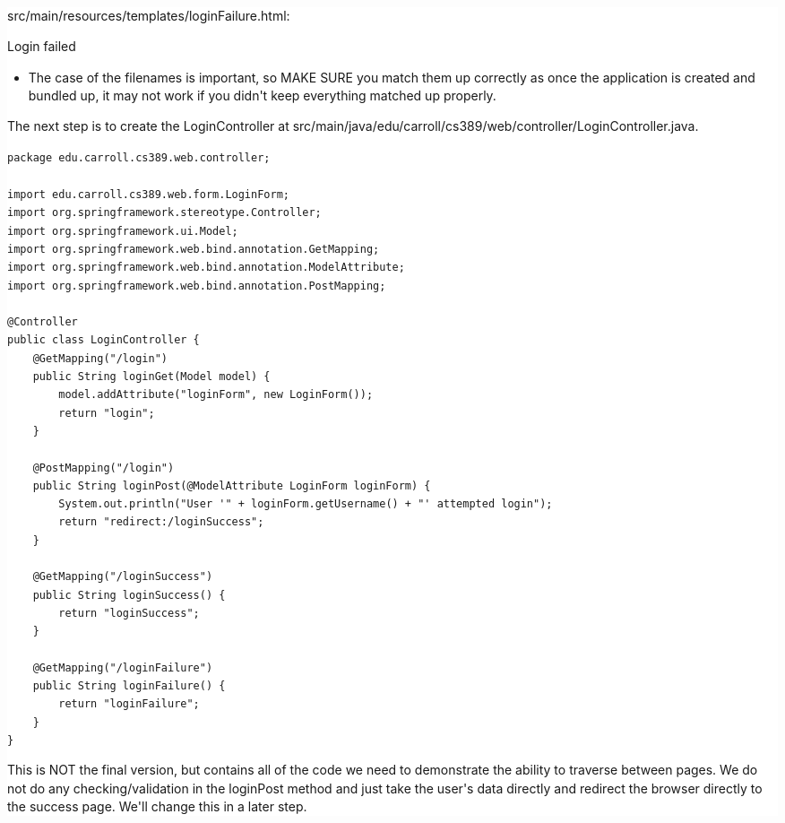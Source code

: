 src/main/resources/templates/loginFailure.html:
    <!DOCTYPE HTML>
    <html xmlns:th="http://www.thymeleaf.org">
      <head>
        <meta http-equiv="Content-Type" content="text/html; charset=UTF-8" />
        <title>Failure</title>
      </head>
      <body>
        <p>Login failed</p>
      </body>
    </html>

* The case of the filenames is important, so MAKE SURE you match them up
correctly as once the application is created and bundled up, it may not
work if you didn't keep everything matched up properly.

The next step is to create the LoginController at
src/main/java/edu/carroll/cs389/web/controller/LoginController.java.

    package edu.carroll.cs389.web.controller;

    import edu.carroll.cs389.web.form.LoginForm;
    import org.springframework.stereotype.Controller;
    import org.springframework.ui.Model;
    import org.springframework.web.bind.annotation.GetMapping;
    import org.springframework.web.bind.annotation.ModelAttribute;
    import org.springframework.web.bind.annotation.PostMapping;

    @Controller
    public class LoginController {
        @GetMapping("/login")
        public String loginGet(Model model) {
            model.addAttribute("loginForm", new LoginForm());
            return "login";
        }

        @PostMapping("/login")
        public String loginPost(@ModelAttribute LoginForm loginForm) {
            System.out.println("User '" + loginForm.getUsername() + "' attempted login");
            return "redirect:/loginSuccess";
        }

        @GetMapping("/loginSuccess")
        public String loginSuccess() {
            return "loginSuccess";
        }

        @GetMapping("/loginFailure")
        public String loginFailure() {
            return "loginFailure";
        }
    }

This is NOT the final version, but contains all of the code we need to
demonstrate the ability to traverse between pages. We do not do any
checking/validation in the loginPost method and just take the user's
data directly and redirect the browser directly to the success
page. We'll change this in a later step.
